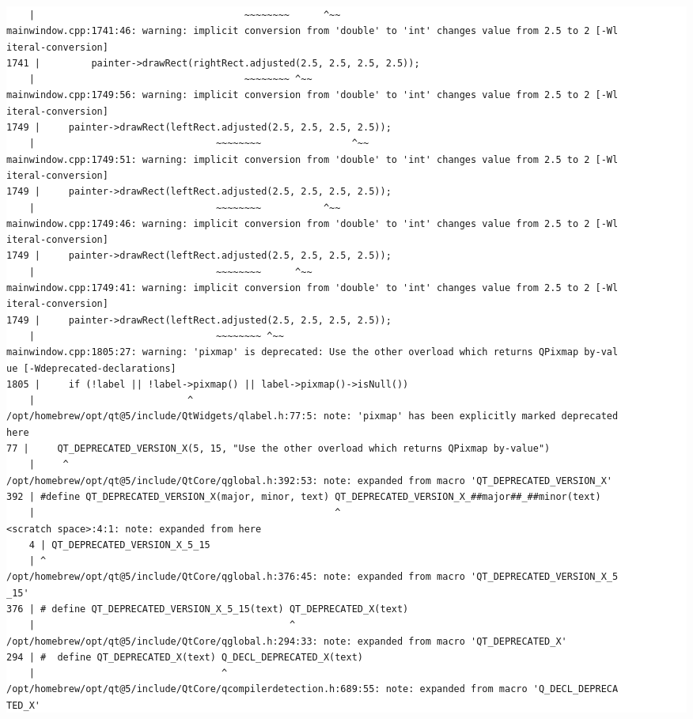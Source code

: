        |                                     ~~~~~~~~      ^~~
    mainwindow.cpp:1741:46: warning: implicit conversion from 'double' to 'int' changes value from 2.5 to 2 [-Wl
    iteral-conversion]
    1741 |         painter->drawRect(rightRect.adjusted(2.5, 2.5, 2.5, 2.5));
        |                                     ~~~~~~~~ ^~~
    mainwindow.cpp:1749:56: warning: implicit conversion from 'double' to 'int' changes value from 2.5 to 2 [-Wl
    iteral-conversion]
    1749 |     painter->drawRect(leftRect.adjusted(2.5, 2.5, 2.5, 2.5));
        |                                ~~~~~~~~                ^~~
    mainwindow.cpp:1749:51: warning: implicit conversion from 'double' to 'int' changes value from 2.5 to 2 [-Wl
    iteral-conversion]
    1749 |     painter->drawRect(leftRect.adjusted(2.5, 2.5, 2.5, 2.5));
        |                                ~~~~~~~~           ^~~
    mainwindow.cpp:1749:46: warning: implicit conversion from 'double' to 'int' changes value from 2.5 to 2 [-Wl
    iteral-conversion]
    1749 |     painter->drawRect(leftRect.adjusted(2.5, 2.5, 2.5, 2.5));
        |                                ~~~~~~~~      ^~~
    mainwindow.cpp:1749:41: warning: implicit conversion from 'double' to 'int' changes value from 2.5 to 2 [-Wl
    iteral-conversion]
    1749 |     painter->drawRect(leftRect.adjusted(2.5, 2.5, 2.5, 2.5));
        |                                ~~~~~~~~ ^~~
    mainwindow.cpp:1805:27: warning: 'pixmap' is deprecated: Use the other overload which returns QPixmap by-val
    ue [-Wdeprecated-declarations]
    1805 |     if (!label || !label->pixmap() || label->pixmap()->isNull())
        |                           ^
    /opt/homebrew/opt/qt@5/include/QtWidgets/qlabel.h:77:5: note: 'pixmap' has been explicitly marked deprecated
    here
    77 |     QT_DEPRECATED_VERSION_X(5, 15, "Use the other overload which returns QPixmap by-value")
        |     ^
    /opt/homebrew/opt/qt@5/include/QtCore/qglobal.h:392:53: note: expanded from macro 'QT_DEPRECATED_VERSION_X'
    392 | #define QT_DEPRECATED_VERSION_X(major, minor, text) QT_DEPRECATED_VERSION_X_##major##_##minor(text)
        |                                                     ^
    <scratch space>:4:1: note: expanded from here
        4 | QT_DEPRECATED_VERSION_X_5_15
        | ^
    /opt/homebrew/opt/qt@5/include/QtCore/qglobal.h:376:45: note: expanded from macro 'QT_DEPRECATED_VERSION_X_5
    _15'
    376 | # define QT_DEPRECATED_VERSION_X_5_15(text) QT_DEPRECATED_X(text)
        |                                             ^
    /opt/homebrew/opt/qt@5/include/QtCore/qglobal.h:294:33: note: expanded from macro 'QT_DEPRECATED_X'
    294 | #  define QT_DEPRECATED_X(text) Q_DECL_DEPRECATED_X(text)
        |                                 ^
    /opt/homebrew/opt/qt@5/include/QtCore/qcompilerdetection.h:689:55: note: expanded from macro 'Q_DECL_DEPRECA
    TED_X'